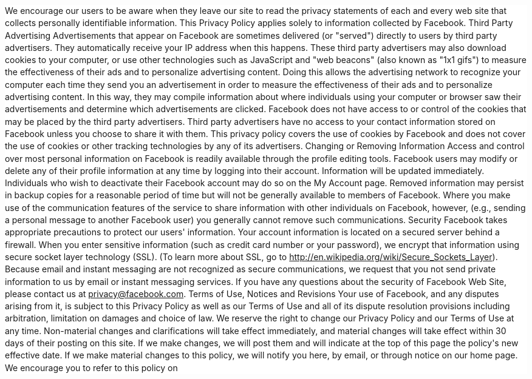 We encourage our users to be aware when they leave our site to read the privacy statements of each and every web site
that collects personally identifiable information. This Privacy Policy applies solely to information collected by Facebook.
Third Party Advertising
Advertisements that appear on Facebook are sometimes delivered (or "served") directly to users by third party advertisers.
They automatically receive your IP address when this happens. These third party advertisers may also download cookies to
your computer, or use other technologies such as JavaScript and "web beacons" (also known as "1x1 gifs") to measure the
effectiveness of their ads and to personalize advertising content. Doing this allows the advertising network to recognize
your computer each time they send you an advertisement in order to measure the effectiveness of their ads and to
personalize advertising content. In this way, they may compile information about where individuals using your computer or
browser saw their advertisements and determine which advertisements are clicked. Facebook does not have access to or
control of the cookies that may be placed by the third party advertisers. Third party advertisers have no access to your
contact information stored on Facebook unless you choose to share it with them.
This privacy policy covers the use of cookies by Facebook and does not cover the use of cookies or other tracking
technologies by any of its advertisers.
Changing or Removing Information
Access and control over most personal information on Facebook is readily available through the profile editing tools.
Facebook users may modify or delete any of their profile information at any time by logging into their account. Information
will be updated immediately. Individuals who wish to deactivate their Facebook account may do so on the My
Account page. Removed information may persist in backup copies for a reasonable period of time but will not be generally
available to members of Facebook.
Where you make use of the communication features of the service to share information with other individuals on Facebook,
however, (e.g., sending a personal message to another Facebook user) you generally cannot remove such communications.
Security
Facebook takes appropriate precautions to protect our users' information. Your account information is located on a secured
server behind a firewall. When you enter sensitive information (such as credit card number or your password), we encrypt
that information using secure socket layer technology (SSL). (To learn more about SSL, go
to http://en.wikipedia.org/wiki/Secure_Sockets_Layer). Because email and instant messaging are not recognized as secure
communications, we request that you not send private information to us by email or instant messaging services. If you
have any questions about the security of Facebook Web Site, please contact us at privacy@facebook.com.
Terms of Use, Notices and Revisions
Your use of Facebook, and any disputes arising from it, is subject to this Privacy Policy as well as our Terms of Use and all
of its dispute resolution provisions including arbitration, limitation on damages and choice of law. We reserve the right to
change our Privacy Policy and our Terms of Use at any time. Non-material changes and clarifications will take effect
immediately, and material changes will take effect within 30 days of their posting on this site. If we make changes, we will
post them and will indicate at the top of this page the policy's new effective date. If we make material changes to this
policy, we will notify you here, by email, or through notice on our home page. We encourage you to refer to this policy on